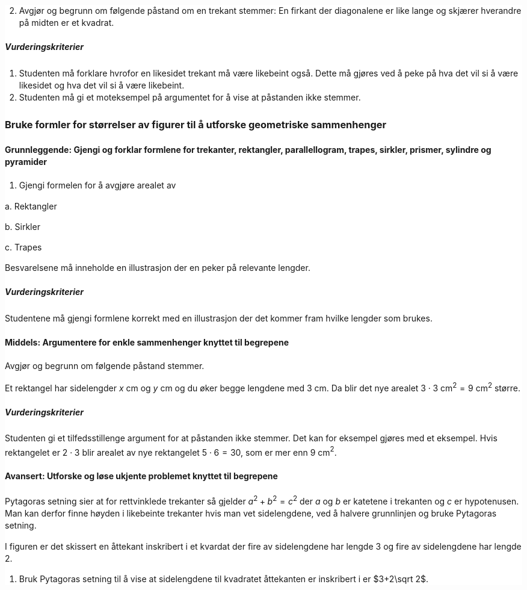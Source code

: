 2. Avgjør og begrunn om følgende påstand om en trekant stemmer: En firkant der diagonalene er like lange og skjærer hverandre på midten er et kvadrat.

##### Vurderingskriterier

1. Studenten må forklare hvrofor en likesidet trekant må være likebeint også. Dette må gjøres ved å peke på hva det vil si å være likesidet og hva det vil si å være likebeint.
2. Studenten må gi et moteksempel på argumentet for å vise at påstanden ikke stemmer.

### Bruke formler for størrelser av figurer til å utforske geometriske sammenhenger

#### Grunnleggende: Gjengi og forklar formlene for trekanter, rektangler, parallellogram, trapes, sirkler, prismer, sylindre og pyramider

1. Gjengi formelen for å avgjøre arealet av

a. Rektangler

b. Sirkler

c. Trapes

Besvarelsene må inneholde en illustrasjon der en peker på relevante lengder.

##### Vurderingskriterier

Studentene må gjengi formlene korrekt med en illustrasjon der det kommer fram hvilke lengder som brukes.

#### Middels: Argumentere for enkle sammenhenger knyttet til begrepene

Avgjør og begrunn om følgende påstand stemmer.

Et rektangel har sidelengder $x$ cm og $y$ cm og du øker begge lengdene med $3$ cm. Da blir det nye arealet $3\cdot 3$ cm$^2= 9$ cm$^2$ større.

##### Vurderingskriterier

Studenten gi et tilfedsstillenge argument for at påstanden ikke stemmer. Det kan for eksempel gjøres med et eksempel. Hvis rektangelet er $2\cdot 3$ blir arealet av nye rektangelet $5\cdot6 = 30$, som er mer enn $9$ cm$^2$.

#### Avansert: Utforske og løse ukjente problemet knyttet til begrepene

Pytagoras setning sier at for rettvinklede trekanter så gjelder $a^2+b^2 = c^2$ der $a$ og $b$ er katetene i trekanten og $c$ er hypotenusen. Man kan derfor finne høyden i likebeinte trekanter hvis man vet sidelengdene, ved å halvere grunnlinjen og bruke Pytagoras setning.

I figuren er det skissert en åttekant inskribert i et kvardat der fire av sidelengdene har lengde $3$ og fire av sidelengdene har lengde $2$.

1. Bruk Pytagoras setning til å vise at sidelengdene til kvadratet åttekanten er inskribert i er  $3+2\sqrt 2$.
